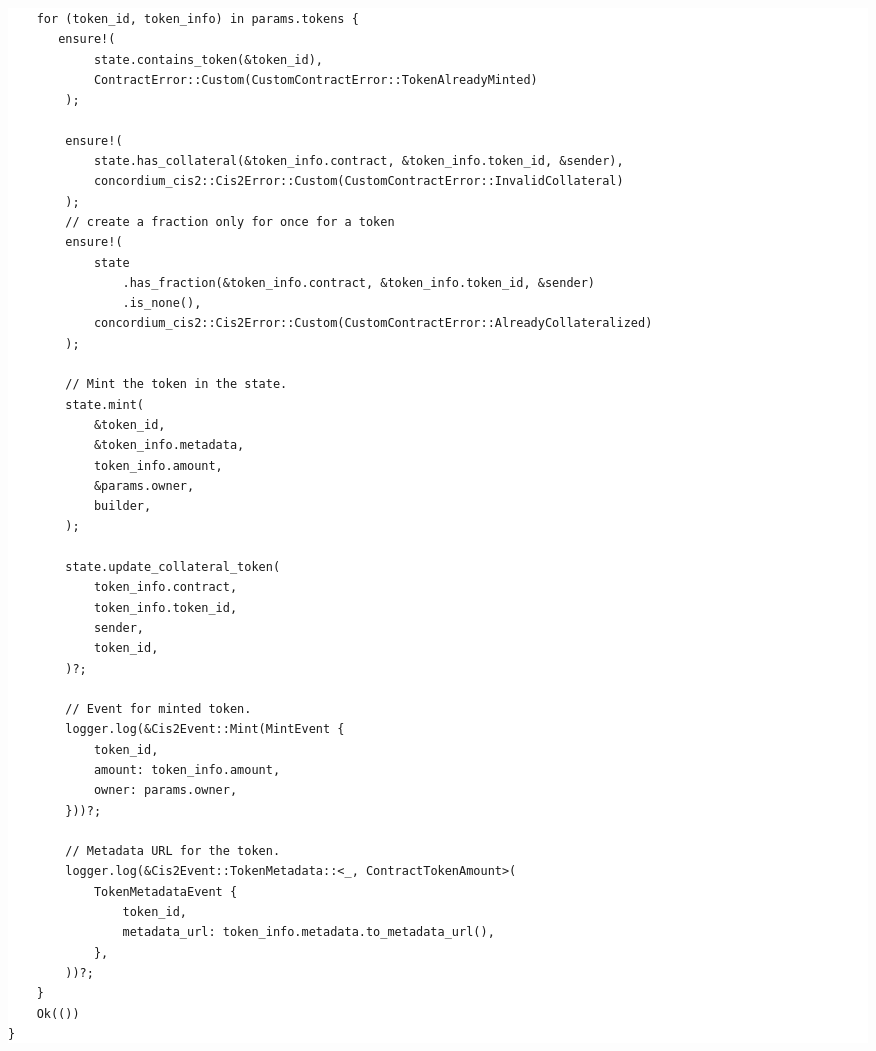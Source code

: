 ```
    for (token_id, token_info) in params.tokens {
       ensure!(
            state.contains_token(&token_id),
            ContractError::Custom(CustomContractError::TokenAlreadyMinted)
        );    
    
        ensure!(
            state.has_collateral(&token_info.contract, &token_info.token_id, &sender),
            concordium_cis2::Cis2Error::Custom(CustomContractError::InvalidCollateral)
        );
        // create a fraction only for once for a token
        ensure!(
            state
                .has_fraction(&token_info.contract, &token_info.token_id, &sender)
                .is_none(),
            concordium_cis2::Cis2Error::Custom(CustomContractError::AlreadyCollateralized)
        );

        // Mint the token in the state.
        state.mint(
            &token_id,
            &token_info.metadata,
            token_info.amount,
            &params.owner,
            builder,
        );

        state.update_collateral_token(
            token_info.contract,
            token_info.token_id,
            sender,
            token_id,
        )?;

        // Event for minted token.
        logger.log(&Cis2Event::Mint(MintEvent {
            token_id,
            amount: token_info.amount,
            owner: params.owner,
        }))?;

        // Metadata URL for the token.
        logger.log(&Cis2Event::TokenMetadata::<_, ContractTokenAmount>(
            TokenMetadataEvent {
                token_id,
                metadata_url: token_info.metadata.to_metadata_url(),
            },
        ))?;
    }
    Ok(())
}
```
